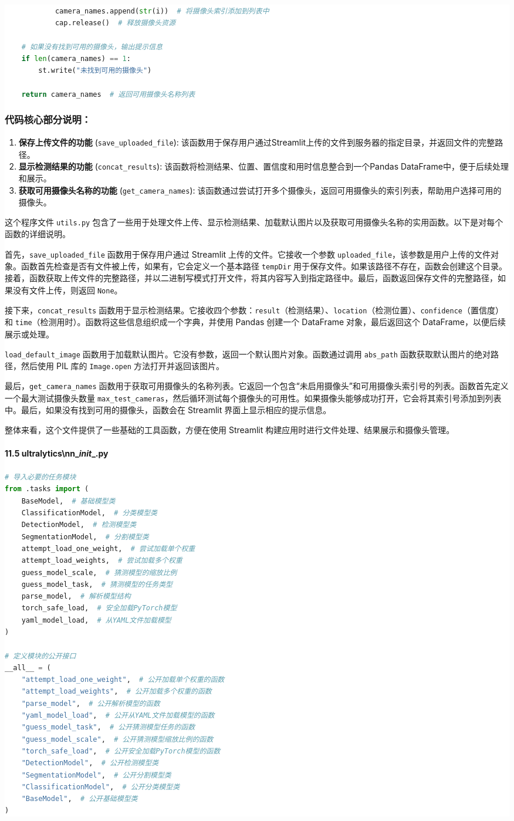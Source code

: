 ```python
            camera_names.append(str(i))  # 将摄像头索引添加到列表中
            cap.release()  # 释放摄像头资源
    
    # 如果没有找到可用的摄像头，输出提示信息
    if len(camera_names) == 1:
        st.write("未找到可用的摄像头")
    
    return camera_names  # 返回可用摄像头名称列表
```

### 代码核心部分说明：
1. **保存上传文件的功能** (`save_uploaded_file`): 该函数用于保存用户通过Streamlit上传的文件到服务器的指定目录，并返回文件的完整路径。
2. **显示检测结果的功能** (`concat_results`): 该函数将检测结果、位置、置信度和用时信息整合到一个Pandas DataFrame中，便于后续处理和展示。
3. **获取可用摄像头名称的功能** (`get_camera_names`): 该函数通过尝试打开多个摄像头，返回可用摄像头的索引列表，帮助用户选择可用的摄像头。

这个程序文件 `utils.py` 包含了一些用于处理文件上传、显示检测结果、加载默认图片以及获取可用摄像头名称的实用函数。以下是对每个函数的详细说明。

首先，`save_uploaded_file` 函数用于保存用户通过 Streamlit 上传的文件。它接收一个参数 `uploaded_file`，该参数是用户上传的文件对象。函数首先检查是否有文件被上传，如果有，它会定义一个基本路径 `tempDir` 用于保存文件。如果该路径不存在，函数会创建这个目录。接着，函数获取上传文件的完整路径，并以二进制写模式打开文件，将其内容写入到指定路径中。最后，函数返回保存文件的完整路径，如果没有文件上传，则返回 `None`。

接下来，`concat_results` 函数用于显示检测结果。它接收四个参数：`result`（检测结果）、`location`（检测位置）、`confidence`（置信度）和 `time`（检测用时）。函数将这些信息组织成一个字典，并使用 Pandas 创建一个 DataFrame 对象，最后返回这个 DataFrame，以便后续展示或处理。

`load_default_image` 函数用于加载默认图片。它没有参数，返回一个默认图片对象。函数通过调用 `abs_path` 函数获取默认图片的绝对路径，然后使用 PIL 库的 `Image.open` 方法打开并返回该图片。

最后，`get_camera_names` 函数用于获取可用摄像头的名称列表。它返回一个包含“未启用摄像头”和可用摄像头索引号的列表。函数首先定义一个最大测试摄像头数量 `max_test_cameras`，然后循环测试每个摄像头的可用性。如果摄像头能够成功打开，它会将其索引号添加到列表中。最后，如果没有找到可用的摄像头，函数会在 Streamlit 界面上显示相应的提示信息。

整体来看，这个文件提供了一些基础的工具函数，方便在使用 Streamlit 构建应用时进行文件处理、结果展示和摄像头管理。

#### 11.5 ultralytics\nn\__init__.py

```python
# 导入必要的任务模块
from .tasks import (
    BaseModel,  # 基础模型类
    ClassificationModel,  # 分类模型类
    DetectionModel,  # 检测模型类
    SegmentationModel,  # 分割模型类
    attempt_load_one_weight,  # 尝试加载单个权重
    attempt_load_weights,  # 尝试加载多个权重
    guess_model_scale,  # 猜测模型的缩放比例
    guess_model_task,  # 猜测模型的任务类型
    parse_model,  # 解析模型结构
    torch_safe_load,  # 安全加载PyTorch模型
    yaml_model_load,  # 从YAML文件加载模型
)

# 定义模块的公开接口
__all__ = (
    "attempt_load_one_weight",  # 公开加载单个权重的函数
    "attempt_load_weights",  # 公开加载多个权重的函数
    "parse_model",  # 公开解析模型的函数
    "yaml_model_load",  # 公开从YAML文件加载模型的函数
    "guess_model_task",  # 公开猜测模型任务的函数
    "guess_model_scale",  # 公开猜测模型缩放比例的函数
    "torch_safe_load",  # 公开安全加载PyTorch模型的函数
    "DetectionModel",  # 公开检测模型类
    "SegmentationModel",  # 公开分割模型类
    "ClassificationModel",  # 公开分类模型类
    "BaseModel",  # 公开基础模型类
)
```
